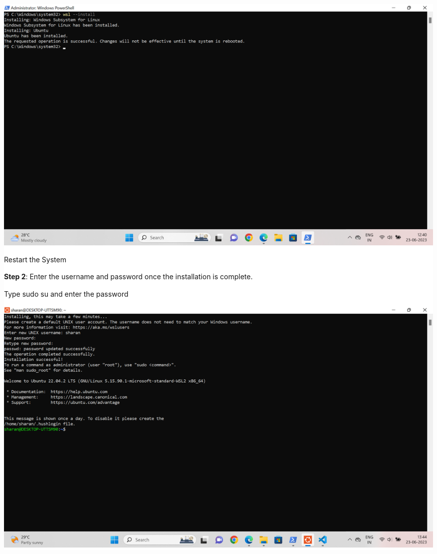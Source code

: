![step1](/images/step1.png)

Restart the System

**Step 2**: Enter the username and password once the installation is complete.

Type sudo su and enter the password

![step2](/images/step2.png)
